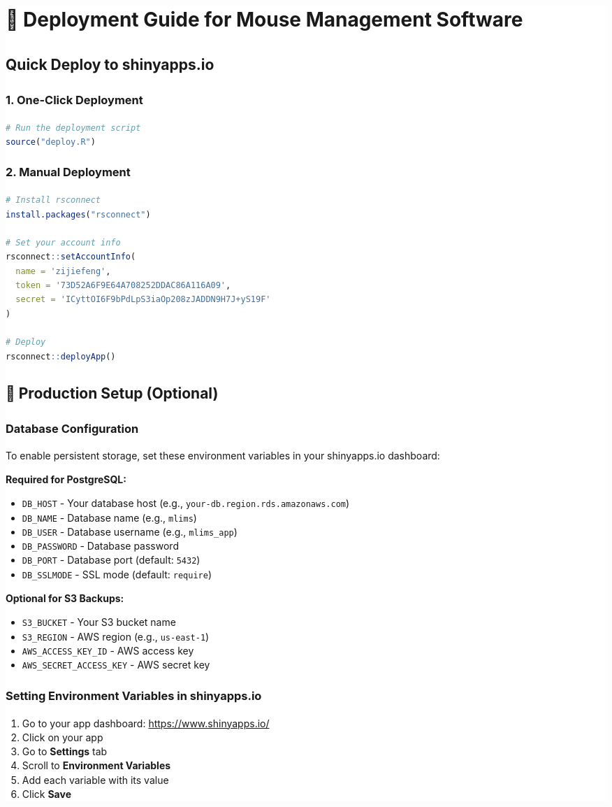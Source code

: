 # 🚀 Deployment Guide for Mouse Management Software

## Quick Deploy to shinyapps.io

### 1. One-Click Deployment
```r
# Run the deployment script
source("deploy.R")
```

### 2. Manual Deployment
```r
# Install rsconnect
install.packages("rsconnect")

# Set your account info
rsconnect::setAccountInfo(
  name = 'zijiefeng', 
  token = '73D52A6F9E64A708252DDAC86A116A09', 
  secret = 'ICyttOI6F9bPdLpS3iaOp208zJADDN9H7J+yS19F'
)

# Deploy
rsconnect::deployApp()
```

## 🔧 Production Setup (Optional)

### Database Configuration
To enable persistent storage, set these environment variables in your shinyapps.io dashboard:

**Required for PostgreSQL:**
- `DB_HOST` - Your database host (e.g., `your-db.region.rds.amazonaws.com`)
- `DB_NAME` - Database name (e.g., `mlims`)
- `DB_USER` - Database username (e.g., `mlims_app`)
- `DB_PASSWORD` - Database password
- `DB_PORT` - Database port (default: `5432`)
- `DB_SSLMODE` - SSL mode (default: `require`)

**Optional for S3 Backups:**
- `S3_BUCKET` - Your S3 bucket name
- `S3_REGION` - AWS region (e.g., `us-east-1`)
- `AWS_ACCESS_KEY_ID` - AWS access key
- `AWS_SECRET_ACCESS_KEY` - AWS secret key

### Setting Environment Variables in shinyapps.io

1. Go to your app dashboard: https://www.shinyapps.io/
2. Click on your app
3. Go to **Settings** tab
4. Scroll to **Environment Variables**
5. Add each variable with its value
6. Click **Save**
